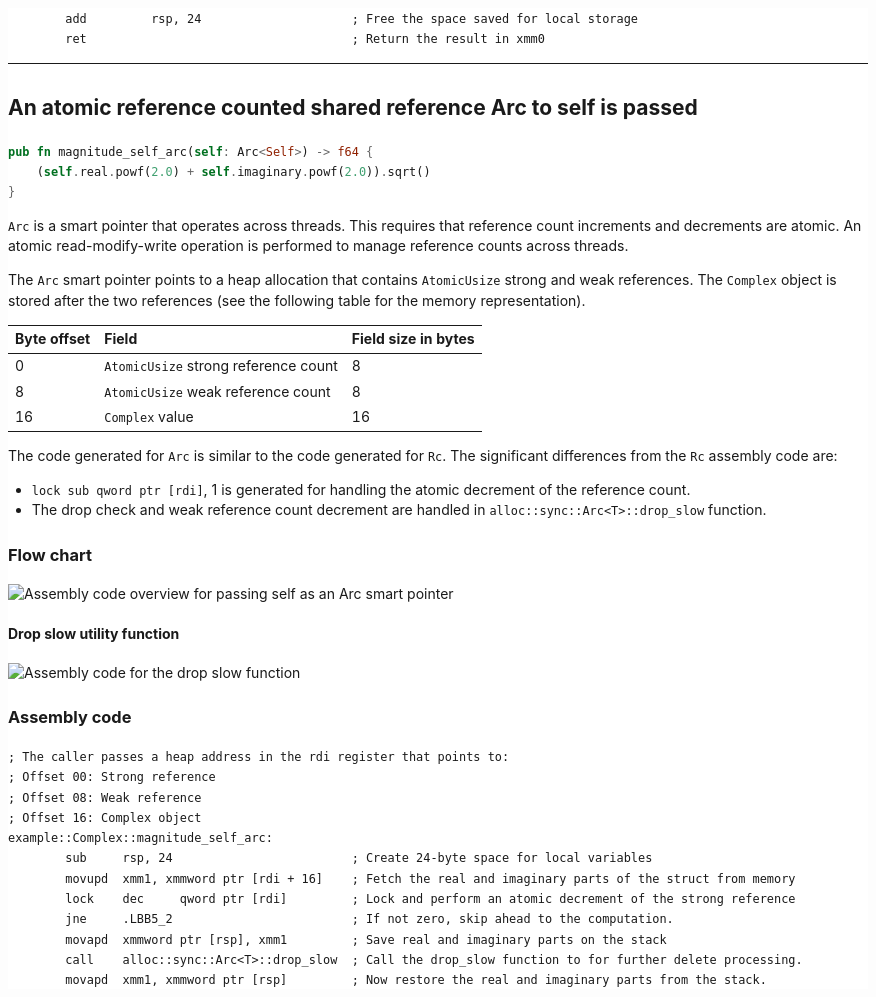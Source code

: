 ```armasm
        add         rsp, 24                     ; Free the space saved for local storage
        ret                                     ; Return the result in xmm0
```

---

## An atomic reference counted shared reference Arc to self is passed

```rs
pub fn magnitude_self_arc(self: Arc<Self>) -> f64 {
    (self.real.powf(2.0) + self.imaginary.powf(2.0)).sqrt()
}
```

`Arc` is a smart pointer that operates across threads. This requires that reference count increments and decrements are atomic. An atomic read-modify-write operation is performed to manage reference counts across threads.

The `Arc` smart pointer points to a heap allocation that contains `AtomicUsize` strong and weak references. The `Complex` object is stored after the two references (see the following table for the memory representation).

| Byte offset | Field | Field size in bytes |
| :--- | :--- | :--- |
| 0 | `AtomicUsize` strong reference count | 8 |
| 8 | `AtomicUsize` weak reference count | 8 |
| 16 | `Complex` value | 16 |

The code generated for `Arc` is similar to the code generated for `Rc`. The significant differences from the `Rc` assembly code are:

- `lock sub qword ptr [rdi]`, 1 is generated for handling the atomic decrement of the reference count.
- The drop check and weak reference count decrement are handled in `alloc::sync::Arc<T>::drop_slow` function.

### Flow chart

![Assembly code overview for passing self as an Arc smart pointer](https://eventhelix.com/rust/rust-to-assembly-value-reference-box-rc-arc/arc-self-calculate-magnitude.svg)

#### Drop slow utility function

![Assembly code for the drop slow function](https://eventhelix.com/rust/rust-to-assembly-value-reference-box-rc-arc/arc-self-drop-slow.svg)

### Assembly code

```armasm
; The caller passes a heap address in the rdi register that points to:
; Offset 00: Strong reference 
; Offset 08: Weak reference
; Offset 16: Complex object
example::Complex::magnitude_self_arc:
        sub     rsp, 24                         ; Create 24-byte space for local variables
        movupd  xmm1, xmmword ptr [rdi + 16]    ; Fetch the real and imaginary parts of the struct from memory
        lock    dec     qword ptr [rdi]         ; Lock and perform an atomic decrement of the strong reference
        jne     .LBB5_2                         ; If not zero, skip ahead to the computation.
        movapd  xmmword ptr [rsp], xmm1         ; Save real and imaginary parts on the stack
        call    alloc::sync::Arc<T>::drop_slow  ; Call the drop_slow function to for further delete processing.
        movapd  xmm1, xmmword ptr [rsp]         ; Now restore the real and imaginary parts from the stack.
```